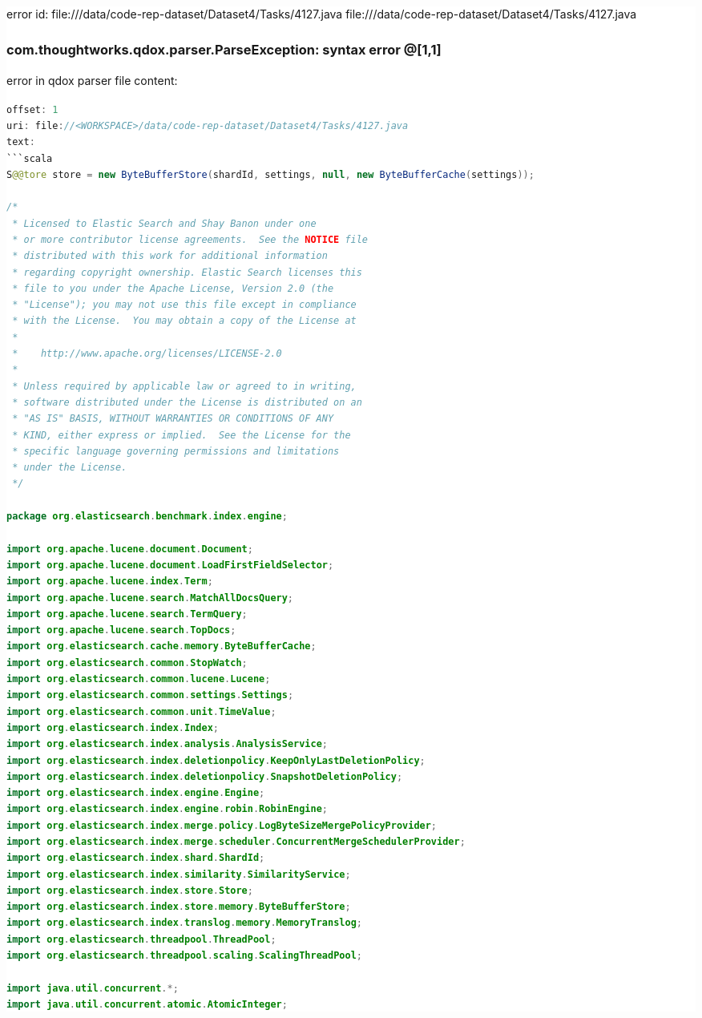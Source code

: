 error id: file://<WORKSPACE>/data/code-rep-dataset/Dataset4/Tasks/4127.java
file://<WORKSPACE>/data/code-rep-dataset/Dataset4/Tasks/4127.java
### com.thoughtworks.qdox.parser.ParseException: syntax error @[1,1]

error in qdox parser
file content:
```java
offset: 1
uri: file://<WORKSPACE>/data/code-rep-dataset/Dataset4/Tasks/4127.java
text:
```scala
S@@tore store = new ByteBufferStore(shardId, settings, null, new ByteBufferCache(settings));

/*
 * Licensed to Elastic Search and Shay Banon under one
 * or more contributor license agreements.  See the NOTICE file
 * distributed with this work for additional information
 * regarding copyright ownership. Elastic Search licenses this
 * file to you under the Apache License, Version 2.0 (the
 * "License"); you may not use this file except in compliance
 * with the License.  You may obtain a copy of the License at
 *
 *    http://www.apache.org/licenses/LICENSE-2.0
 *
 * Unless required by applicable law or agreed to in writing,
 * software distributed under the License is distributed on an
 * "AS IS" BASIS, WITHOUT WARRANTIES OR CONDITIONS OF ANY
 * KIND, either express or implied.  See the License for the
 * specific language governing permissions and limitations
 * under the License.
 */

package org.elasticsearch.benchmark.index.engine;

import org.apache.lucene.document.Document;
import org.apache.lucene.document.LoadFirstFieldSelector;
import org.apache.lucene.index.Term;
import org.apache.lucene.search.MatchAllDocsQuery;
import org.apache.lucene.search.TermQuery;
import org.apache.lucene.search.TopDocs;
import org.elasticsearch.cache.memory.ByteBufferCache;
import org.elasticsearch.common.StopWatch;
import org.elasticsearch.common.lucene.Lucene;
import org.elasticsearch.common.settings.Settings;
import org.elasticsearch.common.unit.TimeValue;
import org.elasticsearch.index.Index;
import org.elasticsearch.index.analysis.AnalysisService;
import org.elasticsearch.index.deletionpolicy.KeepOnlyLastDeletionPolicy;
import org.elasticsearch.index.deletionpolicy.SnapshotDeletionPolicy;
import org.elasticsearch.index.engine.Engine;
import org.elasticsearch.index.engine.robin.RobinEngine;
import org.elasticsearch.index.merge.policy.LogByteSizeMergePolicyProvider;
import org.elasticsearch.index.merge.scheduler.ConcurrentMergeSchedulerProvider;
import org.elasticsearch.index.shard.ShardId;
import org.elasticsearch.index.similarity.SimilarityService;
import org.elasticsearch.index.store.Store;
import org.elasticsearch.index.store.memory.ByteBufferStore;
import org.elasticsearch.index.translog.memory.MemoryTranslog;
import org.elasticsearch.threadpool.ThreadPool;
import org.elasticsearch.threadpool.scaling.ScalingThreadPool;

import java.util.concurrent.*;
import java.util.concurrent.atomic.AtomicInteger;
```